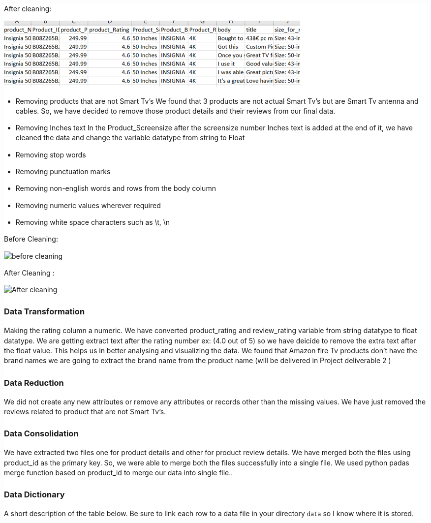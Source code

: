   After cleaning:

   ![alt text](assets/priceafter.png "")

* Removing products that are not Smart Tv’s
  We found that 3 products are not actual Smart Tv’s but are Smart Tv antenna and cables. So, we have decided to remove those product details and     their reviews from our final data.
* Removing Inches text 
  In the Product_Screensize after the screensize number Inches text is added at the end of it, we have cleaned the data and change the variable       datatype from string to Float
  
* Removing stop words
*	Removing punctuation marks
*	Removing non-english words and rows from the body column
*	Removing numeric values wherever required
*	Removing white space characters such as \t, \n

 Before Cleaning:
 
 ![before cleaning](https://user-images.githubusercontent.com/81140671/207762316-8b8cd62d-b2b6-4068-9e14-84fb065ae5d8.png)
 
 After Cleaning :
 
 ![After cleaning](https://user-images.githubusercontent.com/81140671/207762315-2e628ff3-640c-48da-b6a1-da388c60d06a.png)



### Data Transformation
Making the rating column a numeric. We have converted product_rating and review_rating variable from string datatype to float datatype. We are getting extract text after the rating number ex: (4.0 out of 5) so we have deicide to remove the extra text after the float value. This helps us in better analysing and visualizing the data. We found that Amazon fire Tv products don’t have the brand names we are going to extract the brand name from the product name (will be delivered in Project deliverable 2 )

### Data Reduction
We did not create any new attributes or remove any attributes or records other than the missing values. We have just removed the reviews related to product that are not Smart Tv’s.

### Data Consolidation
We have extracted two files one for product details and other for product review details. We have merged both the files using product_id as the primary key. So, we were able to merge both the files successfully into a single file. We used python padas merge function based on product_id to merge our data into single file..

### Data Dictionary
A short description of the table below. Be sure to link each row to a data file in your directory `data` so I know where it is stored.
